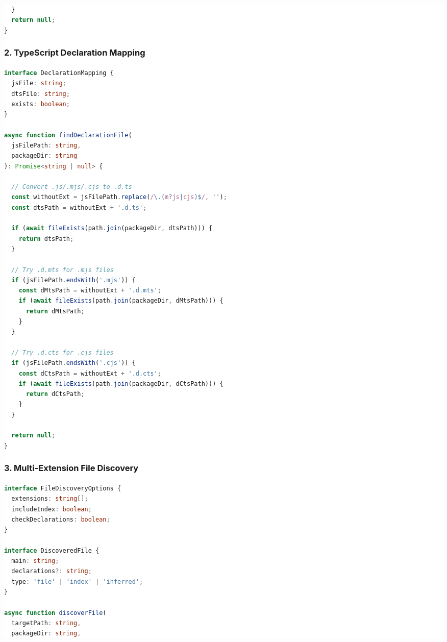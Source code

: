 ```typescript
  }
  return null;
}
```

### 2. TypeScript Declaration Mapping
```typescript
interface DeclarationMapping {
  jsFile: string;
  dtsFile: string;
  exists: boolean;
}

async function findDeclarationFile(
  jsFilePath: string, 
  packageDir: string
): Promise<string | null> {
  
  // Convert .js/.mjs/.cjs to .d.ts
  const withoutExt = jsFilePath.replace(/\.(m?js|cjs)$/, '');
  const dtsPath = withoutExt + '.d.ts';
  
  if (await fileExists(path.join(packageDir, dtsPath))) {
    return dtsPath;
  }
  
  // Try .d.mts for .mjs files
  if (jsFilePath.endsWith('.mjs')) {
    const dMtsPath = withoutExt + '.d.mts';
    if (await fileExists(path.join(packageDir, dMtsPath))) {
      return dMtsPath;
    }
  }
  
  // Try .d.cts for .cjs files  
  if (jsFilePath.endsWith('.cjs')) {
    const dCtsPath = withoutExt + '.d.cts';
    if (await fileExists(path.join(packageDir, dCtsPath))) {
      return dCtsPath;
    }
  }
  
  return null;
}
```

### 3. Multi-Extension File Discovery
```typescript
interface FileDiscoveryOptions {
  extensions: string[];
  includeIndex: boolean;
  checkDeclarations: boolean;
}

interface DiscoveredFile {
  main: string;
  declarations?: string;
  type: 'file' | 'index' | 'inferred';
}

async function discoverFile(
  targetPath: string,
  packageDir: string, 
```